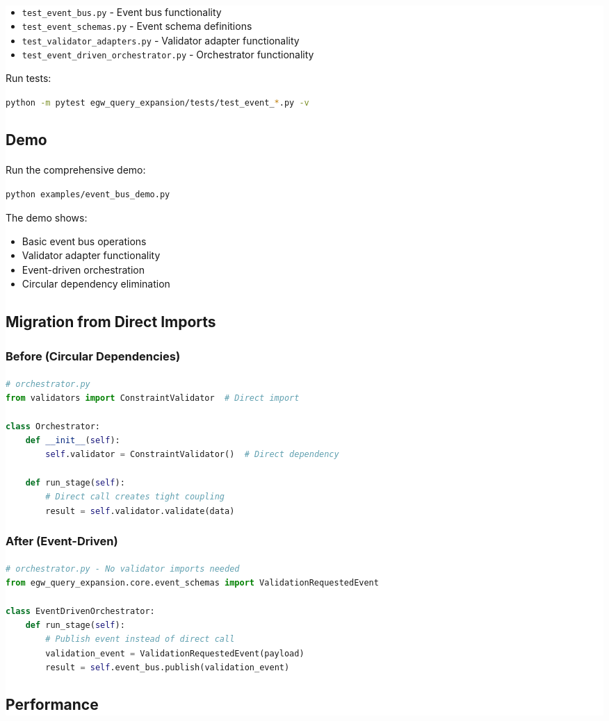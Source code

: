 - `test_event_bus.py` - Event bus functionality
- `test_event_schemas.py` - Event schema definitions
- `test_validator_adapters.py` - Validator adapter functionality
- `test_event_driven_orchestrator.py` - Orchestrator functionality

Run tests:
```bash
python -m pytest egw_query_expansion/tests/test_event_*.py -v
```

## Demo

Run the comprehensive demo:
```bash
python examples/event_bus_demo.py
```

The demo shows:
- Basic event bus operations
- Validator adapter functionality
- Event-driven orchestration
- Circular dependency elimination

## Migration from Direct Imports

### Before (Circular Dependencies)
```python
# orchestrator.py
from validators import ConstraintValidator  # Direct import

class Orchestrator:
    def __init__(self):
        self.validator = ConstraintValidator()  # Direct dependency
    
    def run_stage(self):
        # Direct call creates tight coupling
        result = self.validator.validate(data)
```

### After (Event-Driven)
```python
# orchestrator.py - No validator imports needed
from egw_query_expansion.core.event_schemas import ValidationRequestedEvent

class EventDrivenOrchestrator:
    def run_stage(self):
        # Publish event instead of direct call
        validation_event = ValidationRequestedEvent(payload)
        result = self.event_bus.publish(validation_event)
```

## Performance
